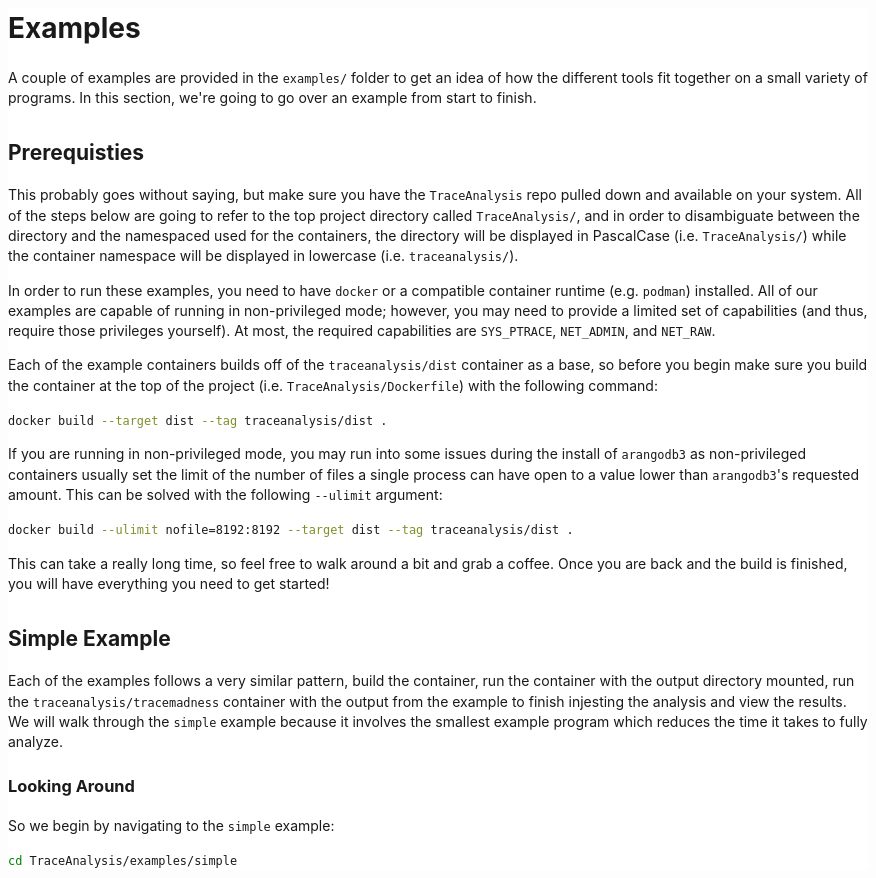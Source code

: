 # Examples

A couple of examples are provided in the `examples/` folder to get an idea of how the different tools fit together on a small variety of programs. In this section, we're going to go over an example from start to finish.

## Prerequisties

This probably goes without saying, but make sure you have the `TraceAnalysis` repo pulled down and available on your system. All of the steps below are going to refer to the top project directory called `TraceAnalysis/`, and in order to disambiguate between the directory and the namespaced used for the containers, the directory will be displayed in PascalCase (i.e. `TraceAnalysis/`) while the container namespace will be displayed in lowercase (i.e. `traceanalysis/`).

In order to run these examples, you need to have `docker` or a compatible container runtime (e.g. `podman`) installed. All of our examples are capable of running in non-privileged mode; however, you may need to provide a limited set of capabilities (and thus, require those privileges yourself). At most, the required capabilities are `SYS_PTRACE`, `NET_ADMIN`, and `NET_RAW`.

Each of the example containers builds off of the `traceanalysis/dist` container as a base, so before you begin make sure you build the container at the top of the project (i.e. `TraceAnalysis/Dockerfile`) with the following command:

```bash
docker build --target dist --tag traceanalysis/dist .
```

If you are running in non-privileged mode, you may run into some issues during the install of `arangodb3` as non-privileged containers usually set the limit of the number of files a single process can have open to a value lower than `arangodb3`'s requested amount. This can be solved with the following `--ulimit` argument:

```bash
docker build --ulimit nofile=8192:8192 --target dist --tag traceanalysis/dist .
```

This can take a really long time, so feel free to walk around a bit and grab a coffee. Once you are back and the build is finished, you will have everything you need to get started!

## Simple Example

Each of the examples follows a very similar pattern, build the container, run the container with the output directory mounted, run the `traceanalysis/tracemadness` container with the output from the example to finish injesting the analysis and view the results. We will walk through the `simple` example because it involves the smallest example program which reduces the time it takes to fully analyze.

### Looking Around

So we begin by navigating to the `simple` example:

```bash
cd TraceAnalysis/examples/simple
```
